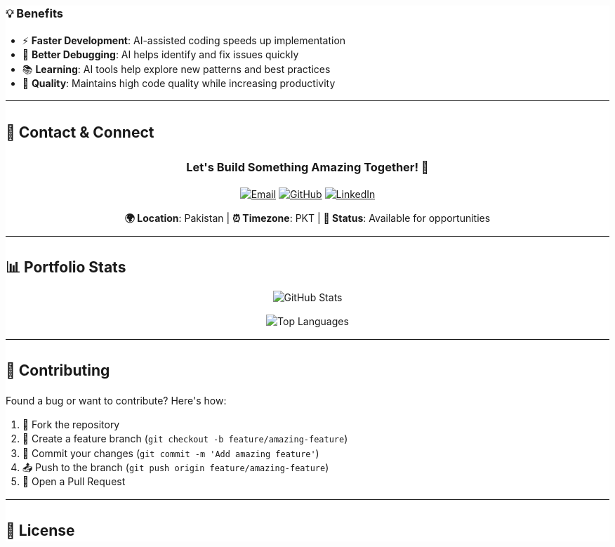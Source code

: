 ### 💡 Benefits
- ⚡ **Faster Development**: AI-assisted coding speeds up implementation
- 🐛 **Better Debugging**: AI helps identify and fix issues quickly
- 📚 **Learning**: AI tools help explore new patterns and best practices
- 🎯 **Quality**: Maintains high code quality while increasing productivity

---

## 📧 Contact & Connect

<div align="center">

### Let's Build Something Amazing Together! 🚀

[![Email](https://img.shields.io/badge/Email-dreavix.tech%40gmail.com-red?style=for-the-badge&logo=gmail&logoColor=white)](mailto:dreavix.tech@gmail.com)
[![GitHub](https://img.shields.io/badge/GitHub-Zainijaz231-black?style=for-the-badge&logo=github)](https://github.com/Zainijaz231)
[![LinkedIn](https://img.shields.io/badge/LinkedIn-zain--ijaz--2a6886388-blue?style=for-the-badge&logo=linkedin)](https://www.linkedin.com/in/zain-ijaz-2a6886388/)

**🌍 Location**: Pakistan | **⏰ Timezone**: PKT | **💼 Status**: Available for opportunities

</div>

---

## 📊 Portfolio Stats

<div align="center">

![GitHub Stats](https://github-readme-stats.vercel.app/api?username=Zainijaz231&show_icons=true&theme=dark&hide_border=true)

![Top Languages](https://github-readme-stats.vercel.app/api/top-langs/?username=Zainijaz231&layout=compact&theme=dark&hide_border=true)

</div>

---

## 🤝 Contributing

Found a bug or want to contribute? Here's how:

1. 🍴 Fork the repository
2. 🌿 Create a feature branch (`git checkout -b feature/amazing-feature`)
3. 💾 Commit your changes (`git commit -m 'Add amazing feature'`)
4. 📤 Push to the branch (`git push origin feature/amazing-feature`)
5. 🔄 Open a Pull Request

---

## 📄 License

